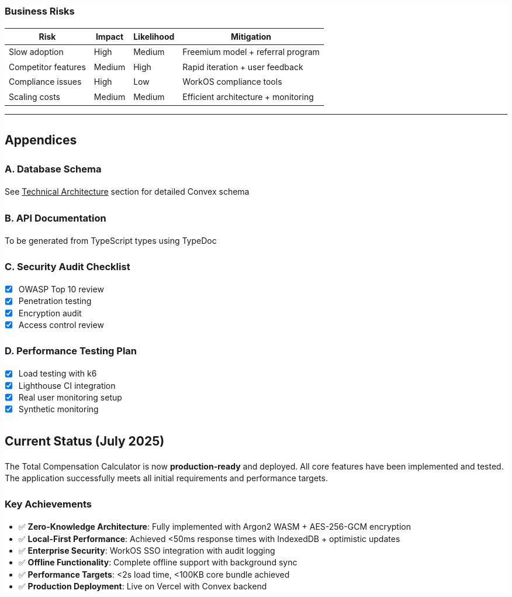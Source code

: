 ### Business Risks

| Risk | Impact | Likelihood | Mitigation |
|------|--------|------------|------------|
| Slow adoption | High | Medium | Freemium model + referral program |
| Competitor features | Medium | High | Rapid iteration + user feedback |
| Compliance issues | High | Low | WorkOS compliance tools |
| Scaling costs | Medium | Medium | Efficient architecture + monitoring |

---

## Appendices

### A. Database Schema

See [Technical Architecture](#technical-architecture) section for detailed Convex schema

### B. API Documentation

To be generated from TypeScript types using TypeDoc

### C. Security Audit Checklist

- [x] OWASP Top 10 review
- [x] Penetration testing
- [x] Encryption audit
- [x] Access control review

### D. Performance Testing Plan

- [x] Load testing with k6
- [x] Lighthouse CI integration
- [x] Real user monitoring setup
- [x] Synthetic monitoring

## Current Status (July 2025)

The Total Compensation Calculator is now **production-ready** and deployed. All core features have been implemented and tested. The application successfully meets all initial requirements and performance targets.

### Key Achievements

- ✅ **Zero-Knowledge Architecture**: Fully implemented with Argon2 WASM + AES-256-GCM encryption
- ✅ **Local-First Performance**: Achieved <50ms response times with IndexedDB + optimistic updates
- ✅ **Enterprise Security**: WorkOS SSO integration with audit logging
- ✅ **Offline Functionality**: Complete offline support with background sync
- ✅ **Performance Targets**: <2s load time, <100KB core bundle achieved
- ✅ **Production Deployment**: Live on Vercel with Convex backend
